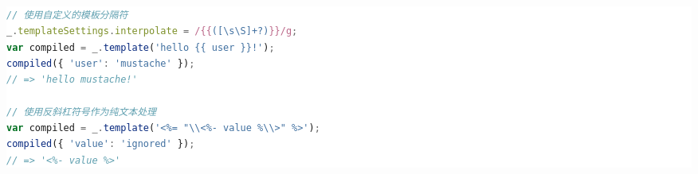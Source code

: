 ``` js
// 使用自定义的模板分隔符
_.templateSettings.interpolate = /{{([\s\S]+?)}}/g;
var compiled = _.template('hello {{ user }}!');
compiled({ 'user': 'mustache' });
// => 'hello mustache!'
 
// 使用反斜杠符号作为纯文本处理
var compiled = _.template('<%= "\\<%- value %\\>" %>');
compiled({ 'value': 'ignored' });
// => '<%- value %>'
```

